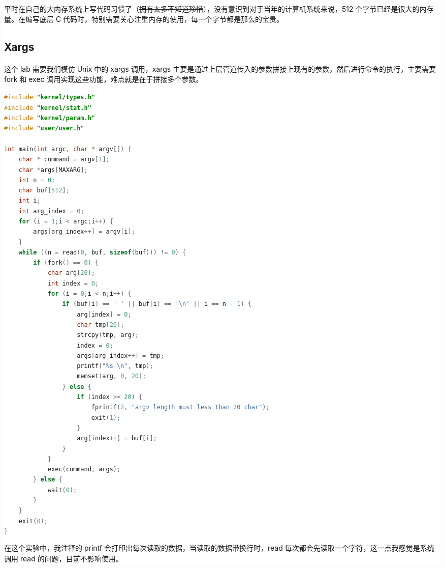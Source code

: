 平时在自己的大内存系统上写代码习惯了（~~拥有太多不知道珍惜~~），没有意识到对于当年的计算机系统来说，512 个字节已经是很大的内存量。在编写底层 C 代码时，特别需要关心注重内存的使用，每一个字节都是那么的宝贵。

## Xargs

这个 lab 需要我们模仿 Unix 中的 xargs 调用，xargs 主要是通过上层管道传入的参数拼接上现有的参数，然后进行命令的执行，主要需要 fork 和 exec 调用实现这些功能，难点就是在于拼接多个参数。

```c
#include "kernel/types.h"
#include "kernel/stat.h"
#include "kernel/param.h"
#include "user/user.h"

int main(int argc, char * argv[]) {
    char * command = argv[1];
    char *args[MAXARG];
    int n = 0;
    char buf[512];
    int i;
    int arg_index = 0;
    for (i = 1;i < argc;i++) {
        args[arg_index++] = argv[i];
    }
    while ((n = read(0, buf, sizeof(buf))) != 0) {
        if (fork() == 0) {
            char arg[20];
            int index = 0;
            for (i = 0;i < n;i++) {
                if (buf[i] == ' ' || buf[i] == '\n' || i == n - 1) {
                    arg[index] = 0;
                    char tmp[20];
                    strcpy(tmp, arg);
                    index = 0;
                    args[arg_index++] = tmp;
                    printf("%s \n", tmp);
                    memset(arg, 0, 20);
                } else {
                    if (index >= 20) {
                        fprintf(2, "argv length must less than 20 char");
                        exit(1);
                    }
                    arg[index++] = buf[i];
                }
            }
            exec(command, args);
        } else {
            wait(0);
        }
    }
    exit(0);
}
```

在这个实验中，我注释的 printf 会打印出每次读取的数据，当读取的数据带换行时，read 每次都会先读取一个字符，这一点我感觉是系统调用 read 的问题，目前不影响使用。

